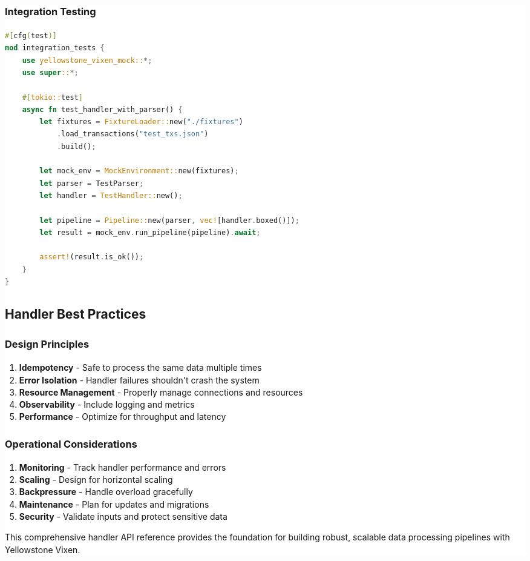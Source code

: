### Integration Testing

```rust
#[cfg(test)]
mod integration_tests {
    use yellowstone_vixen_mock::*;
    use super::*;

    #[tokio::test]
    async fn test_handler_with_parser() {
        let fixtures = FixtureLoader::new("./fixtures")
            .load_transactions("test_txs.json")
            .build();

        let mock_env = MockEnvironment::new(fixtures);
        let parser = TestParser;
        let handler = TestHandler::new();

        let pipeline = Pipeline::new(parser, vec![handler.boxed()]);
        let result = mock_env.run_pipeline(pipeline).await;

        assert!(result.is_ok());
    }
}
```

## Handler Best Practices

### Design Principles

1. **Idempotency** - Safe to process the same data multiple times
2. **Error Isolation** - Handler failures shouldn't crash the system
3. **Resource Management** - Properly manage connections and resources
4. **Observability** - Include logging and metrics
5. **Performance** - Optimize for throughput and latency

### Operational Considerations

1. **Monitoring** - Track handler performance and errors
2. **Scaling** - Design for horizontal scaling
3. **Backpressure** - Handle overload gracefully
4. **Maintenance** - Plan for updates and migrations
5. **Security** - Validate inputs and protect sensitive data

This comprehensive handler API reference provides the foundation for building robust, scalable data processing pipelines with Yellowstone Vixen.
